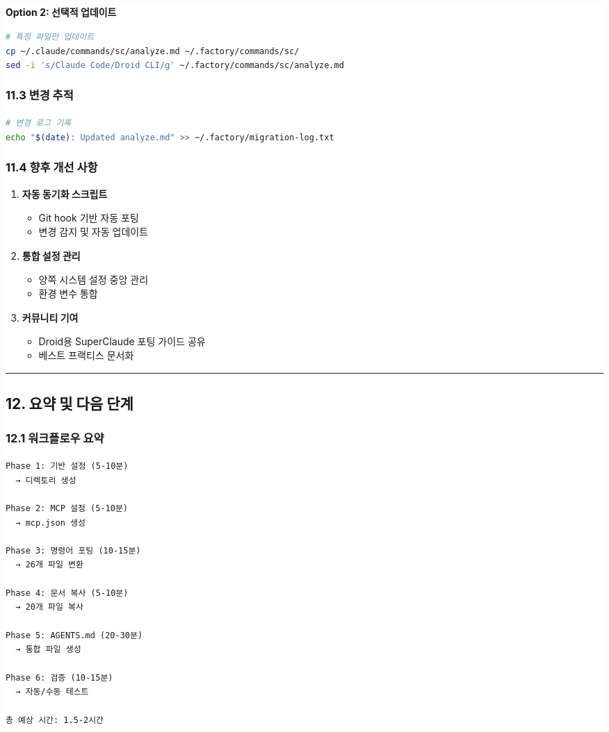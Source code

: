 **Option 2: 선택적 업데이트**
```bash
# 특정 파일만 업데이트
cp ~/.claude/commands/sc/analyze.md ~/.factory/commands/sc/
sed -i 's/Claude Code/Droid CLI/g' ~/.factory/commands/sc/analyze.md
```

### 11.3 변경 추적

```bash
# 변경 로그 기록
echo "$(date): Updated analyze.md" >> ~/.factory/migration-log.txt
```

### 11.4 향후 개선 사항

1. **자동 동기화 스크립트**
   - Git hook 기반 자동 포팅
   - 변경 감지 및 자동 업데이트

2. **통합 설정 관리**
   - 양쪽 시스템 설정 중앙 관리
   - 환경 변수 통합

3. **커뮤니티 기여**
   - Droid용 SuperClaude 포팅 가이드 공유
   - 베스트 프랙티스 문서화

---

## 12. 요약 및 다음 단계

### 12.1 워크플로우 요약

```
Phase 1: 기반 설정 (5-10분)
  → 디렉토리 생성

Phase 2: MCP 설정 (5-10분)
  → mcp.json 생성

Phase 3: 명령어 포팅 (10-15분)
  → 26개 파일 변환

Phase 4: 문서 복사 (5-10분)
  → 20개 파일 복사

Phase 5: AGENTS.md (20-30분)
  → 통합 파일 생성

Phase 6: 검증 (10-15분)
  → 자동/수동 테스트

총 예상 시간: 1.5-2시간
```
